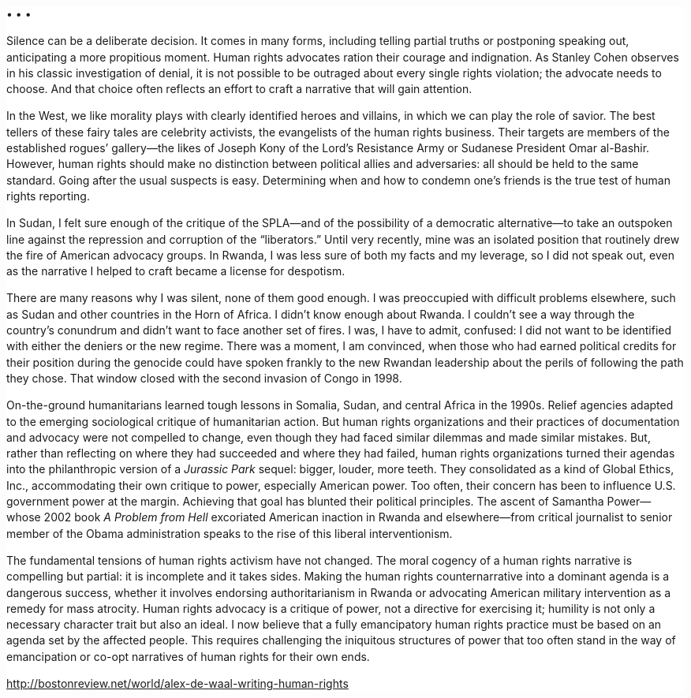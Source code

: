 • • •

Silence can be a deliberate decision. It comes in many forms, including telling partial truths or postponing speaking out, anticipating a more propitious moment. Human rights advocates ration their courage and indignation. As Stanley Cohen observes in his classic investigation of denial, it is not possible to be outraged about every single rights violation; the advocate needs to choose. And that choice often reflects an effort to craft a narrative that will gain attention.

In the West, we like morality plays with clearly identified heroes and villains, in which we can play the role of savior. The best tellers of these fairy tales are celebrity activists, the evangelists of the human rights business. Their targets are members of the established rogues’ gallery—the likes of Joseph Kony of the Lord’s Resistance Army or Sudanese President Omar al-Bashir. However, human rights should make no distinction between political allies and adversaries: all should be held to the same standard. Going after the usual suspects is easy. Determining when and how to condemn one’s friends is the true test of human rights reporting.

In Sudan, I felt sure enough of the critique of the SPLA—and of the possibility of a democratic alternative—to take an outspoken line against the repression and corruption of the “liberators.” Until very recently, mine was an isolated position that routinely drew the fire of American advocacy groups. In Rwanda, I was less sure of both my facts and my leverage, so I did not speak out, even as the narrative I helped to craft became a license for despotism.

There are many reasons why I was silent, none of them good enough. I was preoccupied with difficult problems elsewhere, such as Sudan and other countries in the Horn of Africa. I didn’t know enough about Rwanda. I couldn’t see a way through the country’s conundrum and didn’t want to face another set of fires. I was, I have to admit, confused: I did not want to be identified with either the deniers or the new regime. There was a moment, I am convinced, when those who had earned political credits for their position during the genocide could have spoken frankly to the new Rwandan leadership about the perils of following the path they chose. That window closed with the second invasion of Congo in 1998.

On-the-ground humanitarians learned tough lessons in Somalia, Sudan, and central Africa in the 1990s. Relief agencies adapted to the emerging sociological critique of humanitarian action. But human rights organizations and their practices of documentation and advocacy were not compelled to change, even though they had faced similar dilemmas and made similar mistakes. But, rather than reflecting on where they had succeeded and where they had failed, human rights organizations turned their agendas into the philanthropic version of a <em>Jurassic Park</em> sequel: bigger, louder, more teeth. They consolidated as a kind of Global Ethics, Inc., accommodating their own critique to power, especially American power. Too often, their concern has been to influence U.S. government power at the margin. Achieving that goal has blunted their political principles. The ascent of Samantha Power—whose 2002 book <em>A Problem from Hell</em> excoriated American inaction in Rwanda and elsewhere—from critical journalist to senior member of the Obama administration speaks to the rise of this liberal interventionism.

The fundamental tensions of human rights activism have not changed. The moral cogency of a human rights narrative is compelling but partial: it is incomplete and it takes sides. Making the human rights counternarrative into a dominant agenda is a dangerous success, whether it involves endorsing authoritarianism in Rwanda or advocating American military intervention as a remedy for mass atrocity. Human rights advocacy is a critique of power, not a directive for exercising it; humility is not only a necessary character trait but also an ideal. I now believe that a fully emancipatory human rights practice must be based on an agenda set by the affected people. This requires challenging the iniquitous structures of power that too often stand in the way of emancipation or co-opt narratives of human rights for their own ends.

<a href="https://bostonreview.net/world/alex-de-waal-writing-human-rights">http://bostonreview.net/world/alex-de-waal-writing-human-rights</a></div>